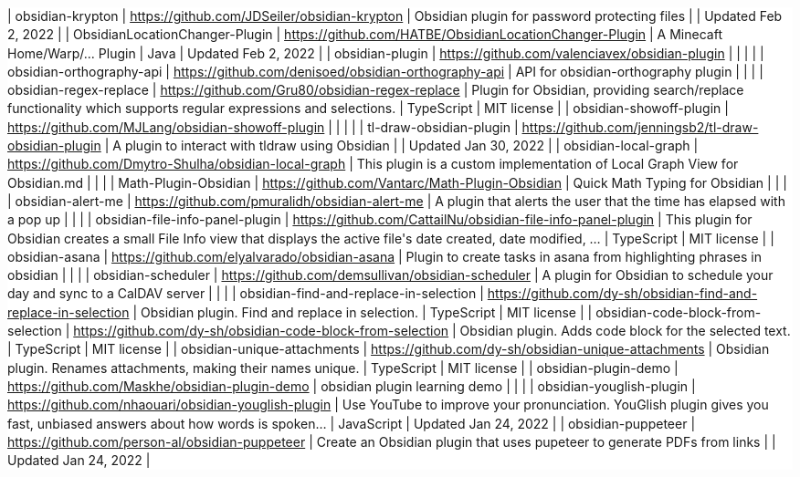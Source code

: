 | obsidian-krypton                                     | https://github.com/JDSeiler/obsidian-krypton                                       | Obsidian plugin for password protecting files                                                                              |            | Updated Feb 2, 2022  |
| ObsidianLocationChanger-Plugin                       | https://github.com/HATBE/ObsidianLocationChanger-Plugin                            | A Minecaft Home/Warp/... Plugin                                                                                            | Java       | Updated Feb 2, 2022  |
| obsidian-plugin                                      | https://github.com/valenciavex/obsidian-plugin                                     |                                                                                                                            |            |                      |
| obsidian-orthography-api                             | https://github.com/denisoed/obsidian-orthography-api                               | API for obsidian-orthography plugin                                                                                        |            |                      |
| obsidian-regex-replace                               | https://github.com/Gru80/obsidian-regex-replace                                    | Plugin for Obsidian, providing search/replace functionality which supports regular expressions and selections.             | TypeScript | MIT license          |
| obsidian-showoff-plugin                              | https://github.com/MJLang/obsidian-showoff-plugin                                  |                                                                                                                            |            |                      |
| tl-draw-obsidian-plugin                              | https://github.com/jenningsb2/tl-draw-obsidian-plugin                              | A plugin to interact with tldraw using Obsidian                                                                            |            | Updated Jan 30, 2022 |
| obsidian-local-graph                                 | https://github.com/Dmytro-Shulha/obsidian-local-graph                              | This plugin is a custom implementation of Local Graph View for Obsidian.md                                                 |            |                      |
| Math-Plugin-Obsidian                                 | https://github.com/Vantarc/Math-Plugin-Obsidian                                    | Quick Math Typing for Obsidian                                                                                             |            |                      |
| obsidian-alert-me                                    | https://github.com/pmuralidh/obsidian-alert-me                                     | A plugin that alerts the user that the time has elapsed with a pop up                                                      |            |                      |
| obsidian-file-info-panel-plugin                      | https://github.com/CattailNu/obsidian-file-info-panel-plugin                       | This plugin for Obsidian creates a small File Info view that displays the active file's date created, date modified, …     | TypeScript | MIT license          |
| obsidian-asana                                       | https://github.com/elyalvarado/obsidian-asana                                      | Plugin to create tasks in asana from highlighting phrases in obsidian                                                      |            |                      |
| obsidian-scheduler                                   | https://github.com/demsullivan/obsidian-scheduler                                  | A plugin for Obsidian to schedule your day and sync to a CalDAV server                                                     |            |                      |
| obsidian-find-and-replace-in-selection               | https://github.com/dy-sh/obsidian-find-and-replace-in-selection                    | Obsidian plugin. Find and replace in selection.                                                                            | TypeScript | MIT license          |
| obsidian-code-block-from-selection                   | https://github.com/dy-sh/obsidian-code-block-from-selection                        | Obsidian plugin. Adds code block for the selected text.                                                                    | TypeScript | MIT license          |
| obsidian-unique-attachments                          | https://github.com/dy-sh/obsidian-unique-attachments                               | Obsidian plugin. Renames attachments, making their names unique.                                                           | TypeScript | MIT license          |
| obsidian-plugin-demo                                 | https://github.com/Maskhe/obsidian-plugin-demo                                     | obsidian plugin learning demo                                                                                              |            |                      |
| obsidian-youglish-plugin                             | https://github.com/nhaouari/obsidian-youglish-plugin                               | Use YouTube to improve your pronunciation. YouGlish plugin gives you fast, unbiased answers about how words is spoken…     | JavaScript | Updated Jan 24, 2022 |
| obsidian-puppeteer                                   | https://github.com/person-al/obsidian-puppeteer                                    | Create an Obsidian plugin that uses pupeteer to generate PDFs from links                                                   |            | Updated Jan 24, 2022 |
